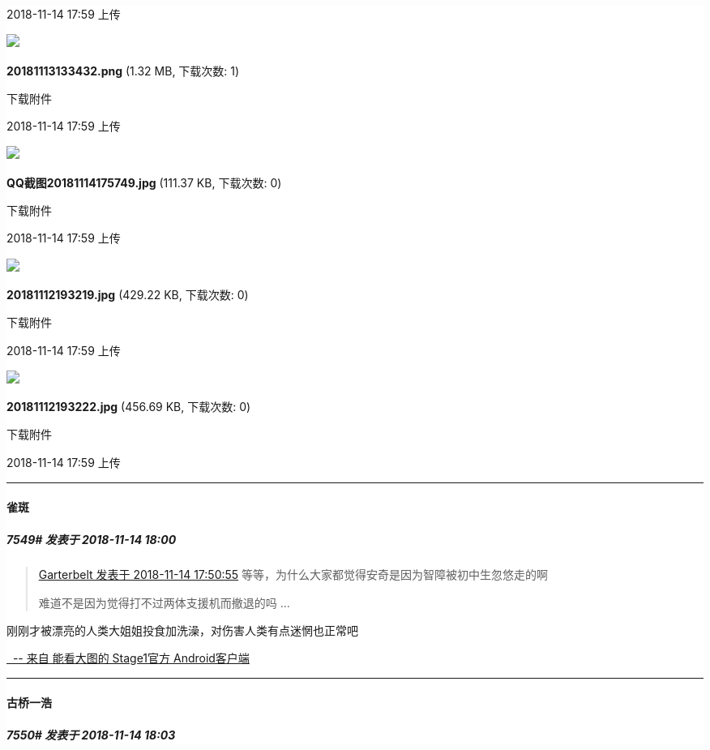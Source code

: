 2018-11-14 17:59 上传


<img src="https://img.saraba1st.com/forum/201811/14/175933y8x98j9jtq8ztthj.png" referrerpolicy="no-referrer">


<strong>20181113133432.png</strong> (1.32 MB, 下载次数: 1)

下载附件

2018-11-14 17:59 上传


<img src="https://img.saraba1st.com/forum/201811/14/175936uh76qr446c6e4fn6.jpg" referrerpolicy="no-referrer">


<strong>QQ截图20181114175749.jpg</strong> (111.37 KB, 下载次数: 0)

下载附件

2018-11-14 17:59 上传


<img src="https://img.saraba1st.com/forum/201811/14/175938w1czwo95xwg755fb.jpg" referrerpolicy="no-referrer">


<strong>20181112193219.jpg</strong> (429.22 KB, 下载次数: 0)

下载附件

2018-11-14 17:59 上传


<img src="https://img.saraba1st.com/forum/201811/14/175940eswf9zdxl4wk49sh.jpg" referrerpolicy="no-referrer">


<strong>20181112193222.jpg</strong> (456.69 KB, 下载次数: 0)

下载附件

2018-11-14 17:59 上传


-----

####  雀斑  
##### 7549#       发表于 2018-11-14 18:00


<blockquote><a href="httphttps://bbs.saraba1st.com/2b/forum.php?mod=redirect&amp;goto=findpost&amp;pid=41593132&amp;ptid=1527697" target="_blank">Garterbelt 发表于 2018-11-14 17:50:55</a>
等等，为什么大家都觉得安奇是因为智障被初中生忽悠走的啊

难道不是因为觉得打不过两体支援机而撤退的吗 ...</blockquote>刚刚才被漂亮的人类大姐姐投食加洗澡，对伤害人类有点迷惘也正常吧

[  -- 来自 能看大图的 Stage1官方 Android客户端](https://www.coolapk.com/apk/140634)


-----

####  古桥一浩  
##### 7550#       发表于 2018-11-14 18:03
